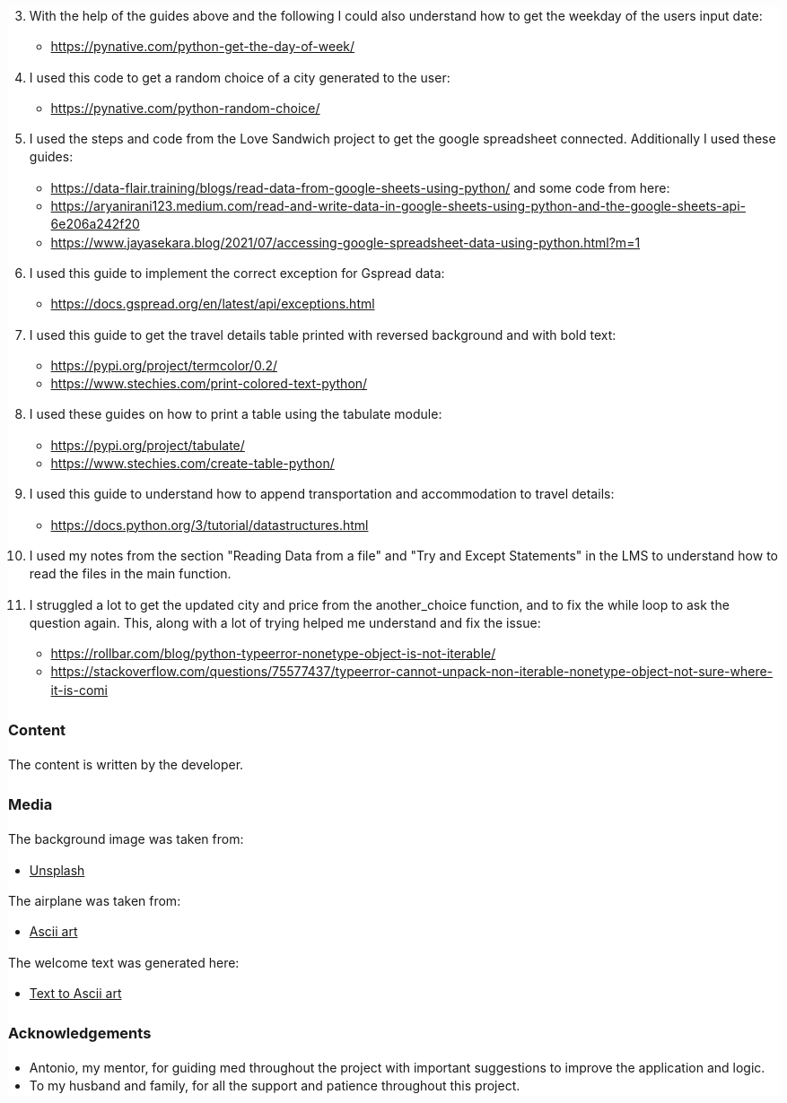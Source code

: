 3. With the help of the guides above and the following I could also understand how to get the weekday of the users input date:
    - https://pynative.com/python-get-the-day-of-week/

4. I used this code to get a random choice of a city generated to the user:
    - https://pynative.com/python-random-choice/

5. I used the steps and code from the Love Sandwich project to get the google spreadsheet connected. Additionally I used these guides:
   - https://data-flair.training/blogs/read-data-from-google-sheets-using-python/
  and some code from here:
    - https://aryanirani123.medium.com/read-and-write-data-in-google-sheets-using-python-and-the-google-sheets-api-6e206a242f20
    - https://www.jayasekara.blog/2021/07/accessing-google-spreadsheet-data-using-python.html?m=1

6. I used this guide to implement the correct exception for Gspread data:
    - https://docs.gspread.org/en/latest/api/exceptions.html

7. I used this guide to get the travel details table printed with reversed background and with bold text:
    - https://pypi.org/project/termcolor/0.2/
    - https://www.stechies.com/print-colored-text-python/

8. I used these guides on how to print a table using the tabulate module:
    - https://pypi.org/project/tabulate/
    - https://www.stechies.com/create-table-python/

9. I used this guide to understand how to append transportation and accommodation to travel details:
    - https://docs.python.org/3/tutorial/datastructures.html

10. I used my notes from the section "Reading Data from a file" and "Try and Except Statements" in the LMS to understand how to read the files in the main function.

11. I struggled a lot to get the updated city and price from the another_choice function, and to fix the while loop to ask the question again. This, along with a lot of trying helped me understand and fix the issue:
    - https://rollbar.com/blog/python-typeerror-nonetype-object-is-not-iterable/
    - https://stackoverflow.com/questions/75577437/typeerror-cannot-unpack-non-iterable-nonetype-object-not-sure-where-it-is-comi



### Content
The content is written by the developer.

### Media
   The background image was taken from:
 - [Unsplash](https://unsplash.com/photos/white-concrete-bridge-over-river-yQBaUS5L9OY)

  The airplane was taken from:
 - [Ascii art](https://asciiart.website/index.php?art=transportation/airplanes)

  The welcome text was generated here:
 -  [Text to Ascii art](https://patorjk.com/software/taag/#p=display&f=Doom&t=Destination%20Generator)


### Acknowledgements
- Antonio, my mentor, for guiding med throughout the project with important suggestions to improve the application and logic.
- To my husband and family, for all the support and patience throughout this project.

